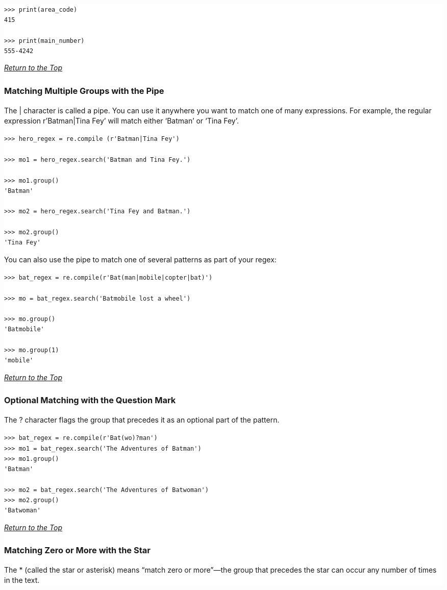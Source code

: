     >>> print(area_code)
    415

    >>> print(main_number)
    555-4242

[*Return to the Top*](#python-cheatsheet)

### Matching Multiple Groups with the Pipe

The | character is called a pipe. You can use it anywhere you want to match one of many expressions. For example, the regular expression r’Batman|Tina Fey’ will match either ‘Batman’ or ‘Tina Fey’.

    >>> hero_regex = re.compile (r'Batman|Tina Fey')

    >>> mo1 = hero_regex.search('Batman and Tina Fey.')

    >>> mo1.group()
    'Batman'

    >>> mo2 = hero_regex.search('Tina Fey and Batman.')

    >>> mo2.group()
    'Tina Fey'

You can also use the pipe to match one of several patterns as part of your regex:

    >>> bat_regex = re.compile(r'Bat(man|mobile|copter|bat)')

    >>> mo = bat_regex.search('Batmobile lost a wheel')

    >>> mo.group()
    'Batmobile'

    >>> mo.group(1)
    'mobile'

[*Return to the Top*](#python-cheatsheet)

### Optional Matching with the Question Mark

The ? character flags the group that precedes it as an optional part of the pattern.

    >>> bat_regex = re.compile(r'Bat(wo)?man')
    >>> mo1 = bat_regex.search('The Adventures of Batman')
    >>> mo1.group()
    'Batman'

    >>> mo2 = bat_regex.search('The Adventures of Batwoman')
    >>> mo2.group()
    'Batwoman'

[*Return to the Top*](#python-cheatsheet)

### Matching Zero or More with the Star

The \* (called the star or asterisk) means “match zero or more”—the group that precedes the star can occur any number of times in the text.
